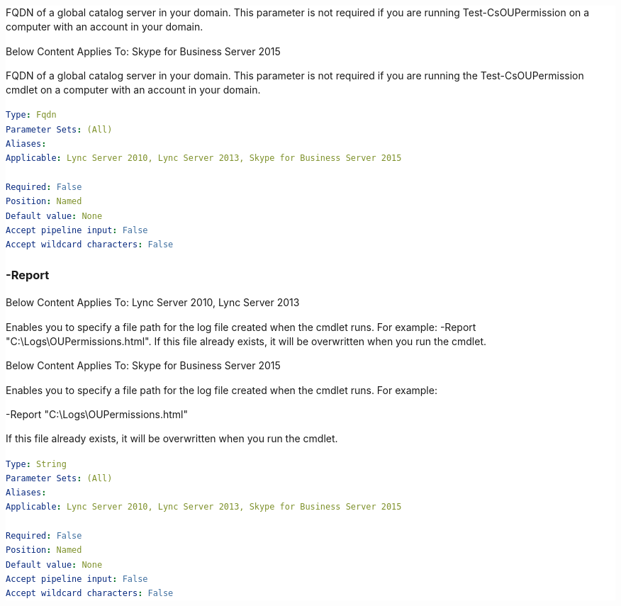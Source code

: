 FQDN of a global catalog server in your domain.
This parameter is not required if you are running Test-CsOUPermission on a computer with an account in your domain.



Below Content Applies To: Skype for Business Server 2015

FQDN of a global catalog server in your domain.
This parameter is not required if you are running the Test-CsOUPermission cmdlet on a computer with an account in your domain.



```yaml
Type: Fqdn
Parameter Sets: (All)
Aliases: 
Applicable: Lync Server 2010, Lync Server 2013, Skype for Business Server 2015

Required: False
Position: Named
Default value: None
Accept pipeline input: False
Accept wildcard characters: False
```

### -Report
Below Content Applies To: Lync Server 2010, Lync Server 2013

Enables you to specify a file path for the log file created when the cmdlet runs.
For example: -Report "C:\Logs\OUPermissions.html".
If this file already exists, it will be overwritten when you run the cmdlet.



Below Content Applies To: Skype for Business Server 2015

Enables you to specify a file path for the log file created when the cmdlet runs.
For example:

-Report "C:\Logs\OUPermissions.html"

If this file already exists, it will be overwritten when you run the cmdlet.



```yaml
Type: String
Parameter Sets: (All)
Aliases: 
Applicable: Lync Server 2010, Lync Server 2013, Skype for Business Server 2015

Required: False
Position: Named
Default value: None
Accept pipeline input: False
Accept wildcard characters: False
```
